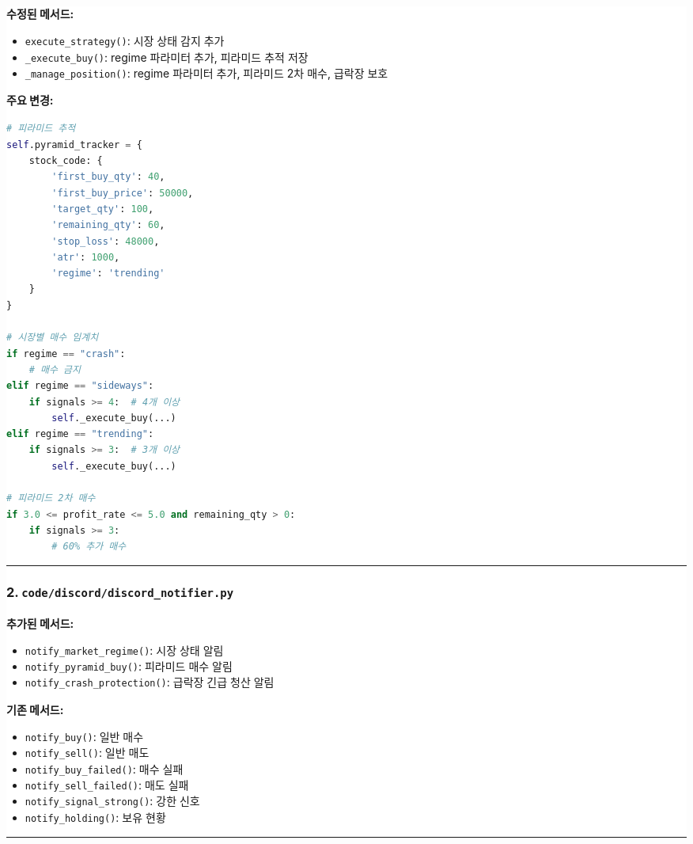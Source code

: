 **수정된 메서드:**
- `execute_strategy()`: 시장 상태 감지 추가
- `_execute_buy()`: regime 파라미터 추가, 피라미드 추적 저장
- `_manage_position()`: regime 파라미터 추가, 피라미드 2차 매수, 급락장 보호

**주요 변경:**
```python
# 피라미드 추적
self.pyramid_tracker = {
    stock_code: {
        'first_buy_qty': 40,
        'first_buy_price': 50000,
        'target_qty': 100,
        'remaining_qty': 60,
        'stop_loss': 48000,
        'atr': 1000,
        'regime': 'trending'
    }
}

# 시장별 매수 임계치
if regime == "crash":
    # 매수 금지
elif regime == "sideways":
    if signals >= 4:  # 4개 이상
        self._execute_buy(...)
elif regime == "trending":
    if signals >= 3:  # 3개 이상
        self._execute_buy(...)

# 피라미드 2차 매수
if 3.0 <= profit_rate <= 5.0 and remaining_qty > 0:
    if signals >= 3:
        # 60% 추가 매수
```

---

### 2. `code/discord/discord_notifier.py`

**추가된 메서드:**
- `notify_market_regime()`: 시장 상태 알림
- `notify_pyramid_buy()`: 피라미드 매수 알림
- `notify_crash_protection()`: 급락장 긴급 청산 알림

**기존 메서드:**
- `notify_buy()`: 일반 매수
- `notify_sell()`: 일반 매도
- `notify_buy_failed()`: 매수 실패
- `notify_sell_failed()`: 매도 실패
- `notify_signal_strong()`: 강한 신호
- `notify_holding()`: 보유 현황

---